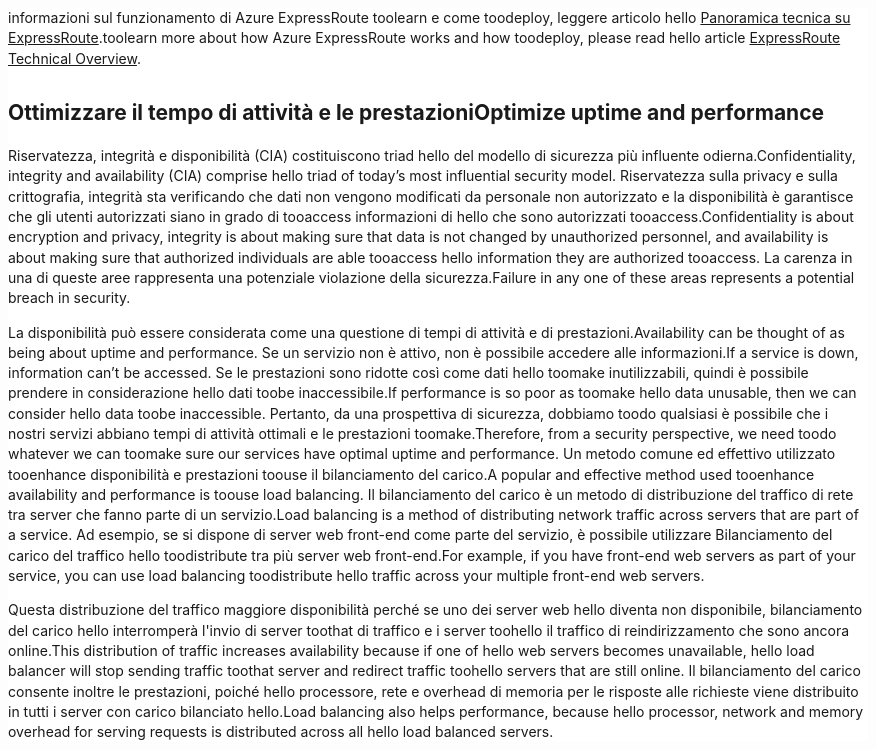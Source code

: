 <span data-ttu-id="1b1ef-216">informazioni sul funzionamento di Azure ExpressRoute toolearn e come toodeploy, leggere articolo hello [Panoramica tecnica su ExpressRoute](../expressroute/expressroute-introduction.md).</span><span class="sxs-lookup"><span data-stu-id="1b1ef-216">toolearn more about how Azure ExpressRoute works and how toodeploy, please read hello article [ExpressRoute Technical Overview](../expressroute/expressroute-introduction.md).</span></span>

## <a name="optimize-uptime-and-performance"></a><span data-ttu-id="1b1ef-217">Ottimizzare il tempo di attività e le prestazioni</span><span class="sxs-lookup"><span data-stu-id="1b1ef-217">Optimize uptime and performance</span></span>
<span data-ttu-id="1b1ef-218">Riservatezza, integrità e disponibilità (CIA) costituiscono triad hello del modello di sicurezza più influente odierna.</span><span class="sxs-lookup"><span data-stu-id="1b1ef-218">Confidentiality, integrity and availability (CIA) comprise hello triad of today’s most influential security model.</span></span> <span data-ttu-id="1b1ef-219">Riservatezza sulla privacy e sulla crittografia, integrità sta verificando che dati non vengono modificati da personale non autorizzato e la disponibilità è garantisce che gli utenti autorizzati siano in grado di tooaccess informazioni di hello che sono autorizzati tooaccess.</span><span class="sxs-lookup"><span data-stu-id="1b1ef-219">Confidentiality is about encryption and privacy, integrity is about making sure that data is not changed by unauthorized personnel, and availability is about making sure that authorized individuals are able tooaccess hello information they are authorized tooaccess.</span></span> <span data-ttu-id="1b1ef-220">La carenza in una di queste aree rappresenta una potenziale violazione della sicurezza.</span><span class="sxs-lookup"><span data-stu-id="1b1ef-220">Failure in any one of these areas represents a potential breach in security.</span></span>

<span data-ttu-id="1b1ef-221">La disponibilità può essere considerata come una questione di tempi di attività e di prestazioni.</span><span class="sxs-lookup"><span data-stu-id="1b1ef-221">Availability can be thought of as being about uptime and performance.</span></span> <span data-ttu-id="1b1ef-222">Se un servizio non è attivo, non è possibile accedere alle informazioni.</span><span class="sxs-lookup"><span data-stu-id="1b1ef-222">If a service is down, information can’t be accessed.</span></span> <span data-ttu-id="1b1ef-223">Se le prestazioni sono ridotte così come dati hello toomake inutilizzabili, quindi è possibile prendere in considerazione hello dati toobe inaccessibile.</span><span class="sxs-lookup"><span data-stu-id="1b1ef-223">If performance is so poor as toomake hello data unusable, then we can consider hello data toobe inaccessible.</span></span> <span data-ttu-id="1b1ef-224">Pertanto, da una prospettiva di sicurezza, dobbiamo toodo qualsiasi è possibile che i nostri servizi abbiano tempi di attività ottimali e le prestazioni toomake.</span><span class="sxs-lookup"><span data-stu-id="1b1ef-224">Therefore, from a security perspective, we need toodo whatever we can toomake sure our services have optimal uptime and performance.</span></span>
<span data-ttu-id="1b1ef-225">Un metodo comune ed effettivo utilizzato tooenhance disponibilità e prestazioni toouse il bilanciamento del carico.</span><span class="sxs-lookup"><span data-stu-id="1b1ef-225">A popular and effective method used tooenhance availability and performance is toouse load balancing.</span></span> <span data-ttu-id="1b1ef-226">Il bilanciamento del carico è un metodo di distribuzione del traffico di rete tra server che fanno parte di un servizio.</span><span class="sxs-lookup"><span data-stu-id="1b1ef-226">Load balancing is a method of distributing network traffic across servers that are part of a service.</span></span> <span data-ttu-id="1b1ef-227">Ad esempio, se si dispone di server web front-end come parte del servizio, è possibile utilizzare Bilanciamento del carico del traffico hello toodistribute tra più server web front-end.</span><span class="sxs-lookup"><span data-stu-id="1b1ef-227">For example, if you have front-end web servers as part of your service, you can use load balancing toodistribute hello traffic across your multiple front-end web servers.</span></span>

<span data-ttu-id="1b1ef-228">Questa distribuzione del traffico maggiore disponibilità perché se uno dei server web hello diventa non disponibile, bilanciamento del carico hello interromperà l'invio di server toothat di traffico e i server toohello il traffico di reindirizzamento che sono ancora online.</span><span class="sxs-lookup"><span data-stu-id="1b1ef-228">This distribution of traffic increases availability because if one of hello web servers becomes unavailable, hello load balancer will stop sending traffic toothat server and redirect traffic toohello servers that are still online.</span></span> <span data-ttu-id="1b1ef-229">Il bilanciamento del carico consente inoltre le prestazioni, poiché hello processore, rete e overhead di memoria per le risposte alle richieste viene distribuito in tutti i server con carico bilanciato hello.</span><span class="sxs-lookup"><span data-stu-id="1b1ef-229">Load balancing also helps performance, because hello processor, network and memory overhead for serving requests is distributed across all hello load balanced servers.</span></span>
